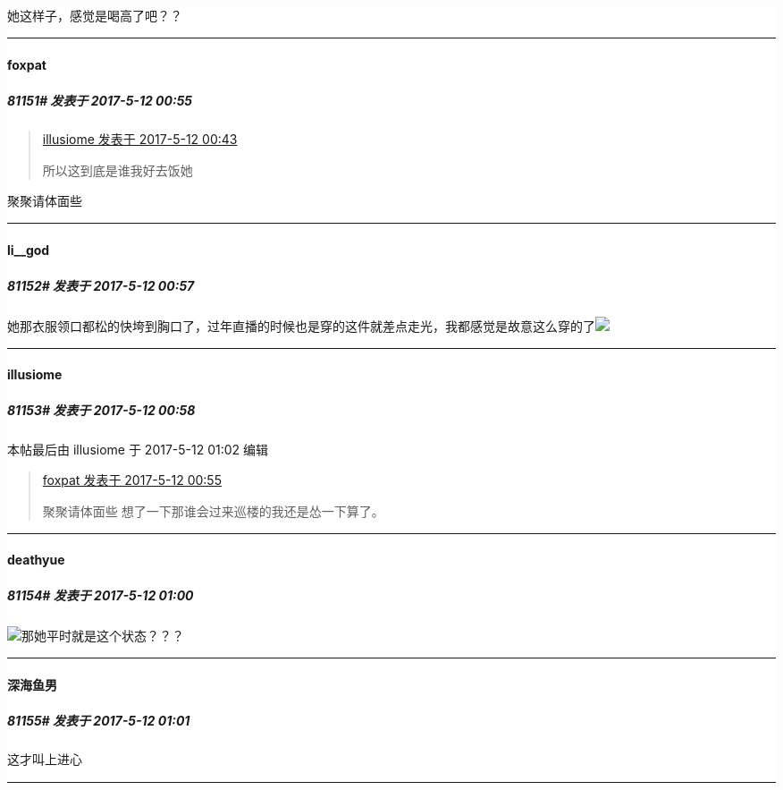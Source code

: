 
她这样子，感觉是喝高了吧？？


-----

####  foxpat  
##### 81151#       发表于 2017-5-12 00:55


<blockquote><a href="httphttps://bbs.saraba1st.com/2b/forum.php?mod=redirect&amp;goto=findpost&amp;pid=35923471&amp;ptid=1105387" target="_blank">illusiome 发表于 2017-5-12 00:43</a>

所以这到底是谁我好去饭她</blockquote>
聚聚请体面些


-----

####  li__god  
##### 81152#       发表于 2017-5-12 00:57


她那衣服领口都松的快垮到胸口了，过年直播的时候也是穿的这件就差点走光，我都感觉是故意这么穿的了<img src="https://static.saraba1st.com/image/smiley/face2017/001.png" referrerpolicy="no-referrer">


-----

####  illusiome  
##### 81153#       发表于 2017-5-12 00:58


 本帖最后由 illusiome 于 2017-5-12 01:02 编辑 
<blockquote><a href="httphttps://bbs.saraba1st.com/2b/forum.php?mod=redirect&amp;goto=findpost&amp;pid=35923536&amp;ptid=1105387" target="_blank">foxpat 发表于 2017-5-12 00:55</a>

聚聚请体面些 想了一下那谁会过来巡楼的我还是怂一下算了。</blockquote>


-----

####  deathyue  
##### 81154#       发表于 2017-5-12 01:00


<img src="https://static.saraba1st.com/image/smiley/face/185.gif" referrerpolicy="no-referrer">那她平时就是这个状态？？？


-----

####  深海鱼男  
##### 81155#       发表于 2017-5-12 01:01


这才叫上进心


-----
